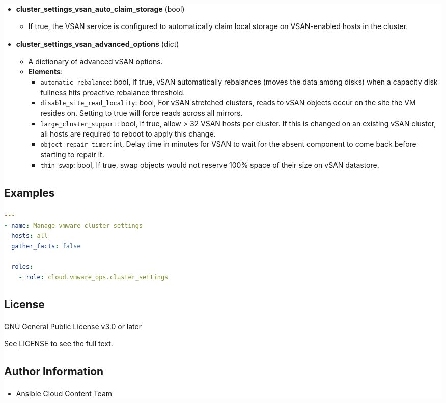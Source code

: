 - **cluster_settings_vsan_auto_claim_storage** (bool)
    - If true, the VSAN service is configured to automatically claim local storage on VSAN-enabled hosts in the cluster.

- **cluster_settings_vsan_advanced_options** (dict)
    - A dictionary of advanced vSAN options.
    - **Elements**:
        - `automatic_rebalance`: bool, If true, vSAN automatically rebalances (moves the data among disks) when a capacity disk fullness hits proactive rebalance threshold.
        - `disable_site_read_locality`: bool, For vSAN stretched clusters, reads to vSAN objects occur on the site the VM resides on. Setting to true will force reads across all mirrors.
        - `large_cluster_support`: bool, If true, allow > 32 VSAN hosts per cluster. If this is changed on an existing vSAN cluster, all hosts are required to reboot to apply this change.
        - `object_repair_timer`: int, Delay time in minutes for VSAN to wait for the absent component to come back before starting to repair it.
        - `thin_swap`: bool, If true, swap objects would not reserve 100% space of their size on vSAN datastore.

## Examples

```yaml
---
- name: Manage vmware cluster settings
  hosts: all
  gather_facts: false

  roles:
    - role: cloud.vmware_ops.cluster_settings
```

## License

GNU General Public License v3.0 or later

See [LICENSE](https://github.com/ansible-collections/cloud.aws_troubleshooting/blob/main/LICENSE) to see the full text.

## Author Information

- Ansible Cloud Content Team
